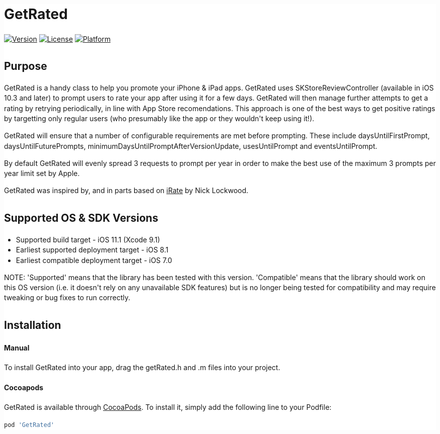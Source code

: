 GetRated
=======

[![Version](https://img.shields.io/cocoapods/v/GetRated.svg?style=flat)](http://cocoapods.org/pods/GetRated)
[![License](https://img.shields.io/cocoapods/l/GetRated.svg?style=flat)](http://cocoapods.org/pods/GetRated)
[![Platform](https://img.shields.io/cocoapods/p/GetRated.svg?style=flat)](http://cocoapods.org/pods/GetRated)


Purpose
----------

GetRated is a handy class to help you promote your iPhone & iPad apps. GetRated uses SKStoreReviewController (available in iOS 10.3 and later) to prompt users to rate your app after using it for a few days. GetRated will then manage further attempts to get a rating by retrying periodically, in line with App Store recomendations. This approach is one of the best ways to get positive ratings by targetting only regular users (who presumably like the app or they wouldn't keep using it!).

GetRated will ensure that a number of configurable requirements are met before prompting. These include daysUntilFirstPrompt, daysUntilFuturePrompts, minimumDaysUntilPromptAfterVersionUpdate, usesUntilPrompt and eventsUntilPrompt.

By default GetRated will evenly spread 3 requests to prompt per year in order to make the best use of the maximum 3 prompts per year limit set by Apple.

GetRated was inspired by, and in parts based on [iRate](https://github.com/nicklockwood/iRate) by Nick Lockwood.


Supported OS & SDK Versions
-----------------------------------

* Supported build target - iOS 11.1 (Xcode 9.1)
* Earliest supported deployment target - iOS 8.1
* Earliest compatible deployment target - iOS 7.0

NOTE: 'Supported' means that the library has been tested with this version. 'Compatible' means that the library should work on this OS version (i.e. it doesn't rely on any unavailable SDK features) but is no longer being tested for compatibility and may require tweaking or bug fixes to run correctly.


Installation
------------

#### Manual

To install GetRated into your app, drag the getRated.h and .m files into your project.


#### Cocoapods

GetRated is available through [CocoaPods](http://cocoapods.org). To install it, simply add the following line to your Podfile:

```ruby
pod 'GetRated'
```
